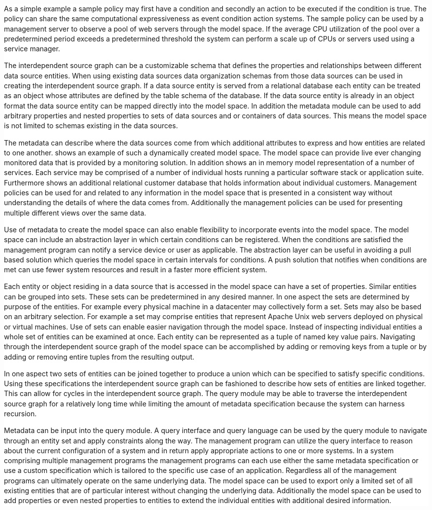 As a simple example a sample policy may first have a condition and secondly an action to be executed if the condition is true. The policy can share the same computational expressiveness as event condition action systems. The sample policy can be used by a management server to observe a pool of web servers through the model space. If the average CPU utilization of the pool over a predetermined period exceeds a predetermined threshold the system can perform a scale up of CPUs or servers used using a service manager.

The interdependent source graph can be a customizable schema that defines the properties and relationships between different data source entities. When using existing data sources data organization schemas from those data sources can be used in creating the interdependent source graph. If a data source entity is served from a relational database each entity can be treated as an object whose attributes are defined by the table schema of the database. If the data source entity is already in an object format the data source entity can be mapped directly into the model space. In addition the metadata module can be used to add arbitrary properties and nested properties to sets of data sources and or containers of data sources. This means the model space is not limited to schemas existing in the data sources.

The metadata can describe where the data sources come from which additional attributes to express and how entities are related to one another. shows an example of such a dynamically created model space. The model space can provide live ever changing monitored data that is provided by a monitoring solution. In addition shows an in memory model representation of a number of services. Each service may be comprised of a number of individual hosts running a particular software stack or application suite. Furthermore shows an additional relational customer database that holds information about individual customers. Management policies can be used for and related to any information in the model space that is presented in a consistent way without understanding the details of where the data comes from. Additionally the management policies can be used for presenting multiple different views over the same data.

Use of metadata to create the model space can also enable flexibility to incorporate events into the model space. The model space can include an abstraction layer in which certain conditions can be registered. When the conditions are satisfied the management program can notify a service device or user as applicable. The abstraction layer can be useful in avoiding a pull based solution which queries the model space in certain intervals for conditions. A push solution that notifies when conditions are met can use fewer system resources and result in a faster more efficient system.

Each entity or object residing in a data source that is accessed in the model space can have a set of properties. Similar entities can be grouped into sets. These sets can be predetermined in any desired manner. In one aspect the sets are determined by purpose of the entities. For example every physical machine in a datacenter may collectively form a set. Sets may also be based on an arbitrary selection. For example a set may comprise entities that represent Apache Unix web servers deployed on physical or virtual machines. Use of sets can enable easier navigation through the model space. Instead of inspecting individual entities a whole set of entities can be examined at once. Each entity can be represented as a tuple of named key value pairs. Navigating through the interdependent source graph of the model space can be accomplished by adding or removing keys from a tuple or by adding or removing entire tuples from the resulting output.

In one aspect two sets of entities can be joined together to produce a union which can be specified to satisfy specific conditions. Using these specifications the interdependent source graph can be fashioned to describe how sets of entities are linked together. This can allow for cycles in the interdependent source graph. The query module may be able to traverse the interdependent source graph for a relatively long time while limiting the amount of metadata specification because the system can harness recursion.

Metadata can be input into the query module. A query interface and query language can be used by the query module to navigate through an entity set and apply constraints along the way. The management program can utilize the query interface to reason about the current configuration of a system and in return apply appropriate actions to one or more systems. In a system comprising multiple management programs the management programs can each use either the same metadata specification or use a custom specification which is tailored to the specific use case of an application. Regardless all of the management programs can ultimately operate on the same underlying data. The model space can be used to export only a limited set of all existing entities that are of particular interest without changing the underlying data. Additionally the model space can be used to add properties or even nested properties to entities to extend the individual entities with additional desired information.
